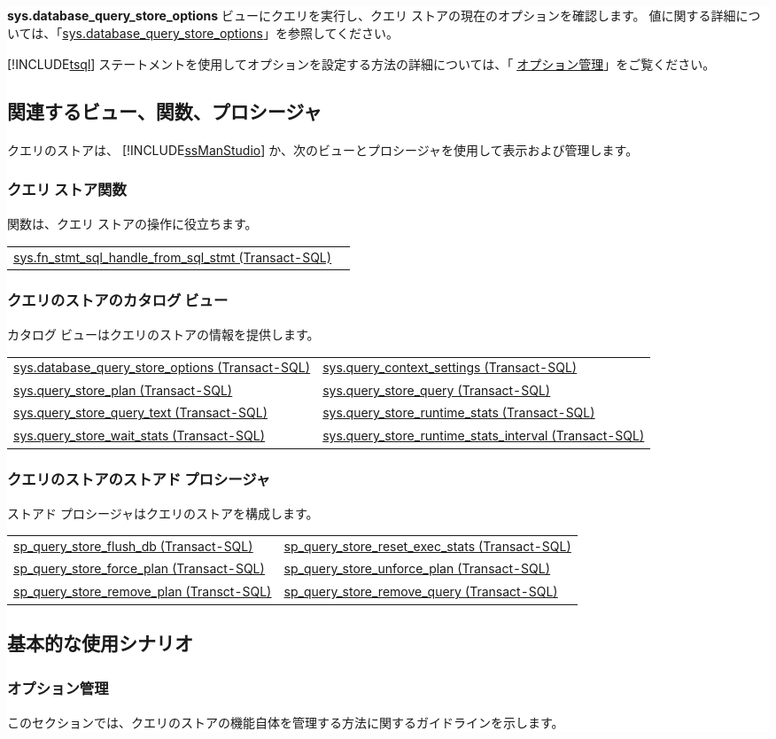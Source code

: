 **sys.database_query_store_options** ビューにクエリを実行し、クエリ ストアの現在のオプションを確認します。 値に関する詳細については、「[sys.database_query_store_options](../../relational-databases/system-catalog-views/sys-database-query-store-options-transact-sql.md)」を参照してください。  
  
[!INCLUDE[tsql](../../includes/tsql-md.md)] ステートメントを使用してオプションを設定する方法の詳細については、「 [オプション管理](#OptionMgmt)」をご覧ください。  
  
## <a name="Related"></a> 関連するビュー、関数、プロシージャ  
 クエリのストアは、 [!INCLUDE[ssManStudio](../../includes/ssmanstudio-md.md)] か、次のビューとプロシージャを使用して表示および管理します。  

### <a name="query-store-functions"></a>クエリ ストア関数  
 関数は、クエリ ストアの操作に役立ちます。 
 
||| 
|-|-|  
|[sys.fn_stmt_sql_handle_from_sql_stmt &#40;Transact-SQL&#41;](../../relational-databases/system-functions/sys-fn-stmt-sql-handle-from-sql-stmt-transact-sql.md)|| 
  
### <a name="query-store-catalog-views"></a>クエリのストアのカタログ ビュー  
 カタログ ビューはクエリのストアの情報を提供します。  

||| 
|-|-|  
|[sys.database_query_store_options &#40;Transact-SQL&#41;](../../relational-databases/system-catalog-views/sys-database-query-store-options-transact-sql.md)|[sys.query_context_settings &#40;Transact-SQL&#41;](../../relational-databases/system-catalog-views/sys-query-context-settings-transact-sql.md)|  
|[sys.query_store_plan &#40;Transact-SQL&#41;](../../relational-databases/system-catalog-views/sys-query-store-plan-transact-sql.md)|[sys.query_store_query &#40;Transact-SQL&#41;](../../relational-databases/system-catalog-views/sys-query-store-query-transact-sql.md)|  
|[sys.query_store_query_text &#40;Transact-SQL&#41;](../../relational-databases/system-catalog-views/sys-query-store-query-text-transact-sql.md)|[sys.query_store_runtime_stats &#40;Transact-SQL&#41;](../../relational-databases/system-catalog-views/sys-query-store-runtime-stats-transact-sql.md)|  
|[sys.query_store_wait_stats &#40;Transact-SQL&#41;](../../relational-databases/system-catalog-views/sys-query-store-wait-stats-transact-sql.md)|[sys.query_store_runtime_stats_interval &#40;Transact-SQL&#41;](../../relational-databases/system-catalog-views/sys-query-store-runtime-stats-interval-transact-sql.md)|  
  
### <a name="query-store-stored-procedures"></a>クエリのストアのストアド プロシージャ  
 ストアド プロシージャはクエリのストアを構成します。  

||| 
|-|-|  
|[sp_query_store_flush_db &#40;Transact-SQL&#41;](../../relational-databases/system-stored-procedures/sp-query-store-flush-db-transact-sql.md)|[sp_query_store_reset_exec_stats &#40;Transact-SQL&#41;](../../relational-databases/system-stored-procedures/sp-query-store-reset-exec-stats-transact-sql.md)|  
|[sp_query_store_force_plan &#40;Transact-SQL&#41;](../../relational-databases/system-stored-procedures/sp-query-store-force-plan-transact-sql.md)|[sp_query_store_unforce_plan &#40;Transact-SQL&#41;](../../relational-databases/system-stored-procedures/sp-query-store-unforce-plan-transact-sql.md)|  
|[sp_query_store_remove_plan &#40;Transct-SQL&#41;](../../relational-databases/system-stored-procedures/sp-query-store-remove-plan-transct-sql.md)|[sp_query_store_remove_query &#40;Transact-SQL&#41;](../../relational-databases/system-stored-procedures/sp-query-store-remove-query-transact-sql.md)|  
 
##  <a name="Scenarios"></a> 基本的な使用シナリオ  
  
###  <a name="OptionMgmt"></a> オプション管理  
 このセクションでは、クエリのストアの機能自体を管理する方法に関するガイドラインを示します。  
  